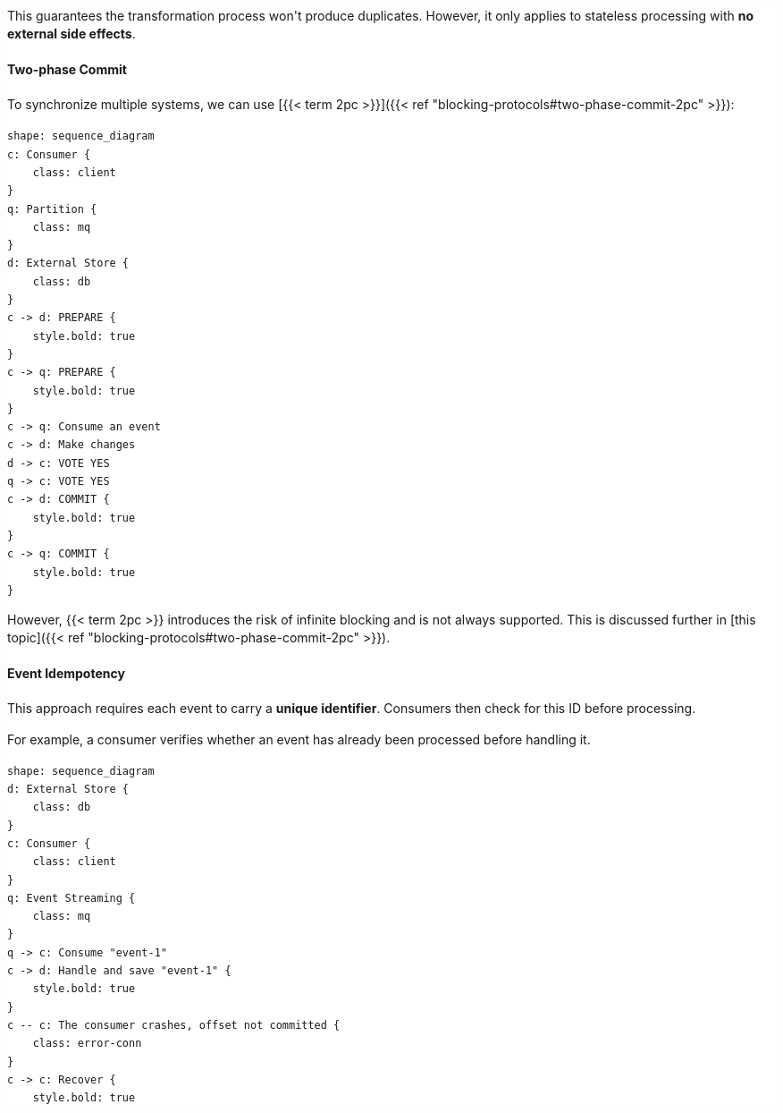 This guarantees the transformation process won't produce duplicates.
However, it only applies to stateless processing with **no external side effects**.

#### Two-phase Commit

To synchronize multiple systems, we can use [{{< term 2pc >}}]({{< ref "blocking-protocols#two-phase-commit-2pc" >}}):

```d2
shape: sequence_diagram
c: Consumer {
    class: client
}
q: Partition {
    class: mq
}
d: External Store {
    class: db
}
c -> d: PREPARE {
    style.bold: true
}
c -> q: PREPARE {
    style.bold: true
}
c -> q: Consume an event
c -> d: Make changes
d -> c: VOTE YES
q -> c: VOTE YES
c -> d: COMMIT {
    style.bold: true
}
c -> q: COMMIT {
    style.bold: true
}
```

However, {{< term 2pc >}} introduces the risk of infinite blocking and is not always supported.
This is discussed further in [this topic]({{< ref "blocking-protocols#two-phase-commit-2pc" >}}).

#### Event Idempotency

This approach requires each event to carry a **unique identifier**.
Consumers then check for this ID before processing.

For example, a consumer verifies whether an event has already been processed before handling it.

```d2
shape: sequence_diagram
d: External Store {
    class: db
}
c: Consumer {
    class: client
}
q: Event Streaming {
    class: mq
}
q -> c: Consume "event-1"
c -> d: Handle and save "event-1" {
    style.bold: true
}
c -- c: The consumer crashes, offset not committed {
    class: error-conn
}
c -> c: Recover {
    style.bold: true
```